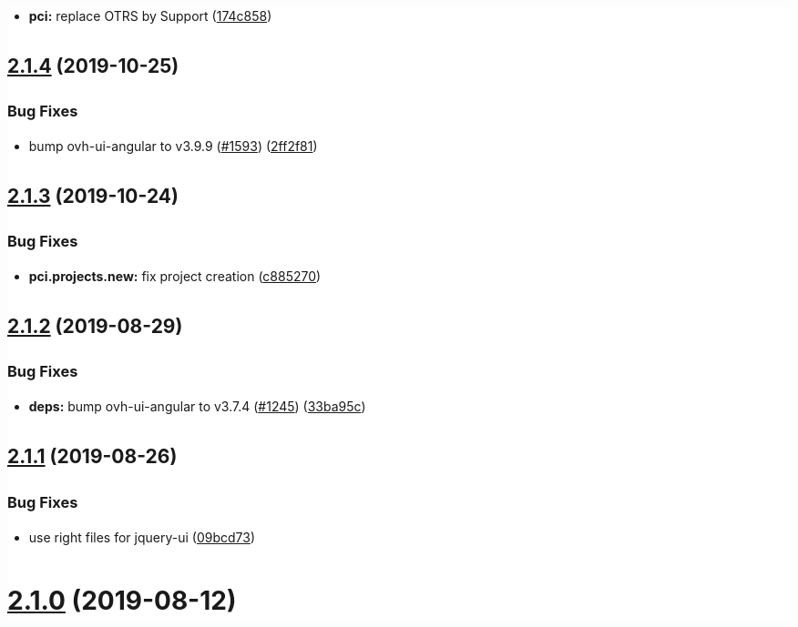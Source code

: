 * **pci:** replace OTRS by Support ([174c858](https://github.com/ovh/manager/commit/174c858aded60ecfd872a5c92bee735fafe03cf2))



## [2.1.4](https://github.com/ovh/manager/compare/@ovh-ux/manager-pci-app@2.1.3...@ovh-ux/manager-pci-app@2.1.4) (2019-10-25)


### Bug Fixes

* bump ovh-ui-angular to v3.9.9 ([#1593](https://github.com/ovh/manager/issues/1593)) ([2ff2f81](https://github.com/ovh/manager/commit/2ff2f813f43453744c5927efc5687a7bb79674e1))



## [2.1.3](https://github.com/ovh/manager/compare/@ovh-ux/manager-pci-app@2.1.2...@ovh-ux/manager-pci-app@2.1.3) (2019-10-24)


### Bug Fixes

* **pci.projects.new:** fix project creation ([c885270](https://github.com/ovh/manager/commit/c88527041c8ff4ba4d9cd86172055c0378053047))



## [2.1.2](https://github.com/ovh-ux/manager/compare/@ovh-ux/manager-pci-app@2.1.1...@ovh-ux/manager-pci-app@2.1.2) (2019-08-29)


### Bug Fixes

* **deps:** bump ovh-ui-angular to v3.7.4 ([#1245](https://github.com/ovh-ux/manager/issues/1245)) ([33ba95c](https://github.com/ovh-ux/manager/commit/33ba95c))



## [2.1.1](https://github.com/ovh-ux/manager/compare/@ovh-ux/manager-pci-app@2.1.0...@ovh-ux/manager-pci-app@2.1.1) (2019-08-26)


### Bug Fixes

* use right files for jquery-ui ([09bcd73](https://github.com/ovh-ux/manager/commit/09bcd73))



# [2.1.0](https://github.com/ovh-ux/manager/compare/@ovh-ux/manager-pci-app@2.0.0...@ovh-ux/manager-pci-app@2.1.0) (2019-08-12)

